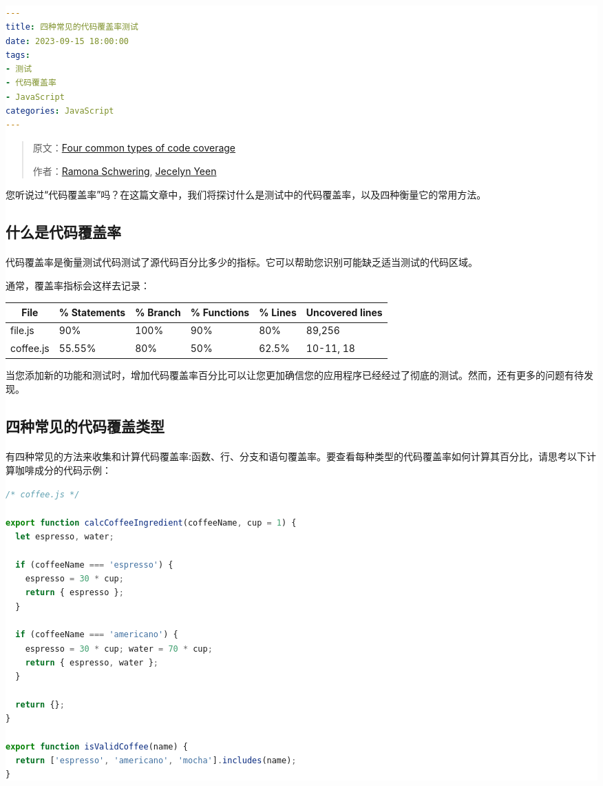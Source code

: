 ```yaml
---
title: 四种常见的代码覆盖率测试
date: 2023-09-15 18:00:00
tags:
- 测试
- 代码覆盖率
- JavaScript
categories: JavaScript
---
```




> 原文：[Four common types of code coverage](https://web.dev/ta-code-coverage/)
> 
> 作者：[Ramona Schwering](https://web.dev/authors/ramona/), [Jecelyn Yeen](https://web.dev/authors/ramona/)

您听说过“代码覆盖率”吗？在这篇文章中，我们将探讨什么是测试中的代码覆盖率，以及四种衡量它的常用方法。



## 什么是代码覆盖率

代码覆盖率是衡量测试代码测试了源代码百分比多少的指标。它可以帮助您识别可能缺乏适当测试的代码区域。

通常，覆盖率指标会这样去记录：


| File      | % Statements | % Branch | % Functions | % Lines | Uncovered lines |
| --------- | ------------ | -------- | ----------- | ------- | --------------- |
| file.js   | 90%          | 100%     | 90%         | 80%     | 89,256          |
| coffee.js | 55.55%       | 80%      | 50%         | 62.5%   | 10-11, 18       |

当您添加新的功能和测试时，增加代码覆盖率百分比可以让您更加确信您的应用程序已经经过了彻底的测试。然而，还有更多的问题有待发现。

## 四种常见的代码覆盖类型

有四种常见的方法来收集和计算代码覆盖率:函数、行、分支和语句覆盖率。要查看每种类型的代码覆盖率如何计算其百分比，请思考以下计算咖啡成分的代码示例：


```js
/* coffee.js */

export function calcCoffeeIngredient(coffeeName, cup = 1) {
  let espresso, water;

  if (coffeeName === 'espresso') {
    espresso = 30 * cup;
    return { espresso };
  }

  if (coffeeName === 'americano') {
    espresso = 30 * cup; water = 70 * cup;
    return { espresso, water };
  }

  return {};
}

export function isValidCoffee(name) {
  return ['espresso', 'americano', 'mocha'].includes(name);
}
```
